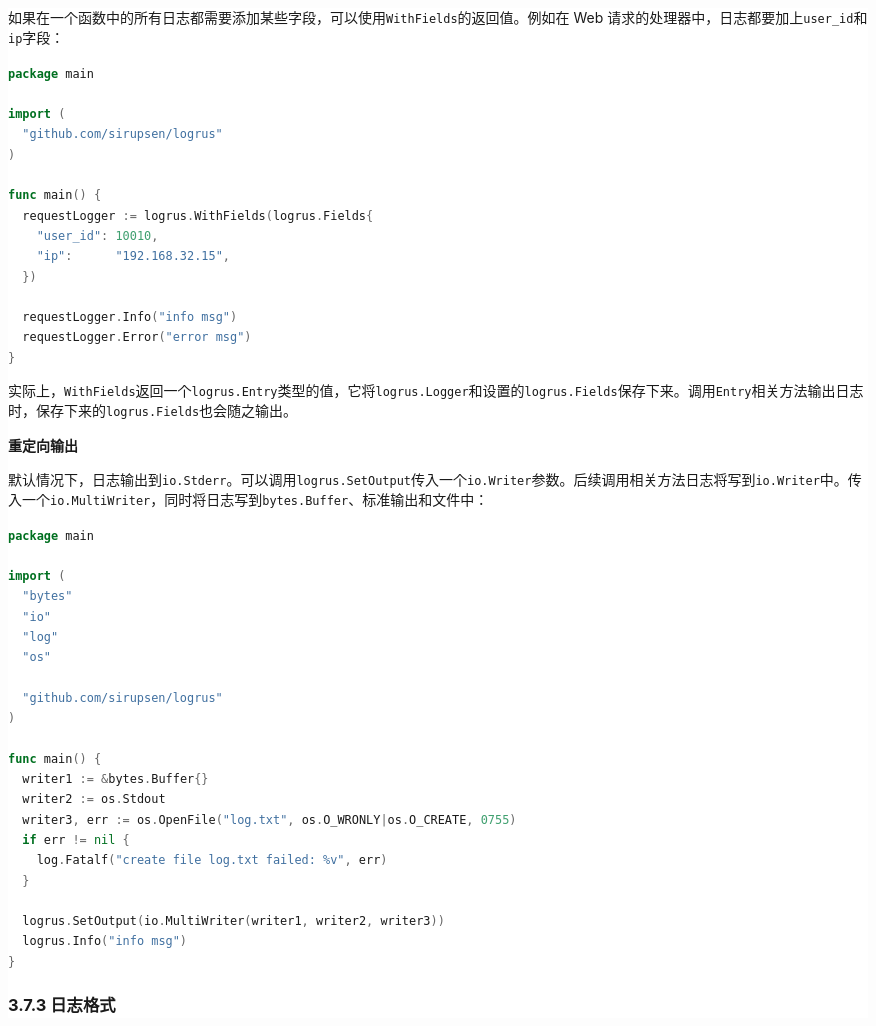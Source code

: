 如果在一个函数中的所有日志都需要添加某些字段，可以使用`WithFields`的返回值。例如在 Web 请求的处理器中，日志都要加上`user_id`和`ip`字段：

```go
package main

import (
  "github.com/sirupsen/logrus"
)

func main() {
  requestLogger := logrus.WithFields(logrus.Fields{
    "user_id": 10010,
    "ip":      "192.168.32.15",
  })

  requestLogger.Info("info msg")
  requestLogger.Error("error msg")
}
```

实际上，`WithFields`返回一个`logrus.Entry`类型的值，它将`logrus.Logger`和设置的`logrus.Fields`保存下来。调用`Entry`相关方法输出日志时，保存下来的`logrus.Fields`也会随之输出。

**重定向输出**

默认情况下，日志输出到`io.Stderr`。可以调用`logrus.SetOutput`传入一个`io.Writer`参数。后续调用相关方法日志将写到`io.Writer`中。传入一个`io.MultiWriter`，同时将日志写到`bytes.Buffer`、标准输出和文件中：

```go
package main

import (
  "bytes"
  "io"
  "log"
  "os"

  "github.com/sirupsen/logrus"
)

func main() {
  writer1 := &bytes.Buffer{}
  writer2 := os.Stdout
  writer3, err := os.OpenFile("log.txt", os.O_WRONLY|os.O_CREATE, 0755)
  if err != nil {
    log.Fatalf("create file log.txt failed: %v", err)
  }

  logrus.SetOutput(io.MultiWriter(writer1, writer2, writer3))
  logrus.Info("info msg")
}
```

### 3.7.3 日志格式
